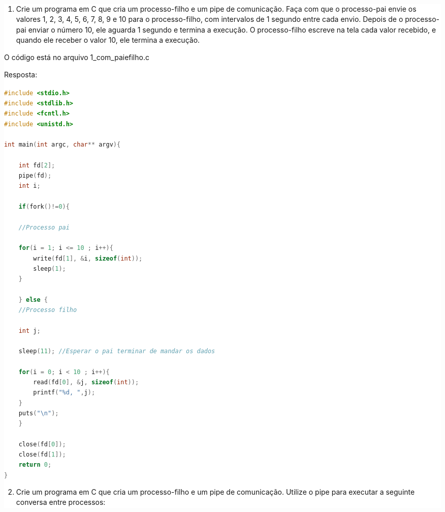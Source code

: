 1. Crie um programa em C que cria um processo-filho e um pipe de comunicação. Faça com que o processo-pai envie os valores 1, 2, 3, 4, 5, 6, 7, 8, 9 e 10 para o processo-filho, com intervalos de 1 segundo entre cada envio. Depois de o processo-pai enviar o número 10, ele aguarda 1 segundo e termina a execução. O processo-filho escreve na tela cada valor recebido, e quando ele receber o valor 10, ele termina a execução.

O código está no arquivo 1_com_paiefilho.c

Resposta:

```C
#include <stdio.h>
#include <stdlib.h>
#include <fcntl.h>
#include <unistd.h>

int main(int argc, char** argv){

	int fd[2];
	pipe(fd);
	int i;
	
	if(fork()!=0){

	//Processo pai

	for(i = 1; i <= 10 ; i++){
		write(fd[1], &i, sizeof(int));
		sleep(1);
	}

	} else {
	//Processo filho

	int j;

	sleep(11); //Esperar o pai terminar de mandar os dados

	for(i = 0; i < 10 ; i++){
		read(fd[0], &j, sizeof(int));
		printf("%d, ",j);
	}
	puts("\n");
	}
	
	close(fd[0]);
	close(fd[1]);
	return 0;
}
```

2. Crie um programa em C que cria um processo-filho e um pipe de comunicação. Utilize o pipe para executar a seguinte conversa entre processos:
